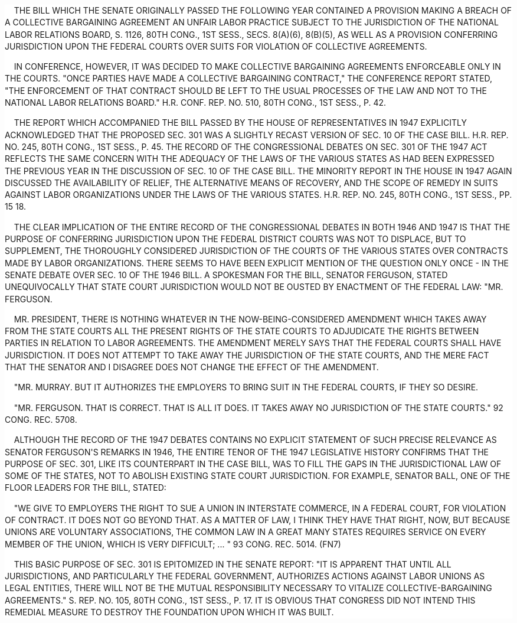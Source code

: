     THE BILL WHICH THE SENATE ORIGINALLY PASSED THE FOLLOWING YEAR CONTAINED A PROVISION MAKING A BREACH OF A COLLECTIVE BARGAINING AGREEMENT AN UNFAIR LABOR PRACTICE SUBJECT TO THE JURISDICTION OF THE NATIONAL LABOR RELATIONS BOARD, S. 1126, 80TH CONG., 1ST SESS., SECS. 8(A)(6), 8(B)(5), AS WELL AS A PROVISION CONFERRING JURISDICTION UPON THE FEDERAL COURTS OVER SUITS FOR VIOLATION OF COLLECTIVE AGREEMENTS.

    IN CONFERENCE, HOWEVER, IT WAS DECIDED TO MAKE COLLECTIVE BARGAINING AGREEMENTS ENFORCEABLE ONLY IN THE COURTS.  "ONCE PARTIES HAVE MADE A COLLECTIVE BARGAINING CONTRACT," THE CONFERENCE REPORT STATED, "THE ENFORCEMENT OF THAT CONTRACT SHOULD BE LEFT TO THE USUAL PROCESSES OF THE LAW AND NOT TO THE NATIONAL LABOR RELATIONS BOARD."  H.R. CONF. REP. NO. 510, 80TH CONG., 1ST SESS., P. 42.

    THE REPORT WHICH ACCOMPANIED THE BILL PASSED BY THE HOUSE OF REPRESENTATIVES IN 1947 EXPLICITLY ACKNOWLEDGED THAT THE PROPOSED SEC. 301 WAS A SLIGHTLY RECAST VERSION OF SEC. 10 OF THE CASE BILL.  H.R. REP. NO. 245, 80TH CONG., 1ST SESS., P. 45.  THE RECORD OF THE CONGRESSIONAL DEBATES ON SEC. 301 OF THE 1947 ACT REFLECTS THE SAME CONCERN WITH THE ADEQUACY OF THE LAWS OF THE VARIOUS STATES AS HAD BEEN EXPRESSED THE PREVIOUS YEAR IN THE DISCUSSION OF SEC. 10 OF THE CASE BILL.  THE MINORITY REPORT IN THE HOUSE IN 1947 AGAIN DISCUSSED THE AVAILABILITY OF RELIEF, THE ALTERNATIVE MEANS OF RECOVERY, AND THE SCOPE OF REMEDY IN SUITS AGAINST LABOR ORGANIZATIONS UNDER THE LAWS OF THE VARIOUS STATES.  H.R. REP. NO. 245, 80TH CONG., 1ST SESS., PP. 15 18.

    THE CLEAR IMPLICATION OF THE ENTIRE RECORD OF THE CONGRESSIONAL DEBATES IN BOTH 1946 AND 1947 IS THAT THE PURPOSE OF CONFERRING JURISDICTION UPON THE FEDERAL DISTRICT COURTS WAS NOT TO DISPLACE, BUT TO SUPPLEMENT, THE THOROUGHLY CONSIDERED JURISDICTION OF THE COURTS OF THE VARIOUS STATES OVER CONTRACTS MADE BY LABOR ORGANIZATIONS.  THERE SEEMS TO HAVE BEEN EXPLICIT MENTION OF THE QUESTION ONLY ONCE - IN THE SENATE DEBATE OVER SEC. 10 OF THE 1946 BILL.  A SPOKESMAN FOR THE BILL, SENATOR FERGUSON, STATED UNEQUIVOCALLY THAT STATE COURT JURISDICTION WOULD NOT BE OUSTED BY ENACTMENT OF THE FEDERAL LAW:    "MR. FERGUSON.

    MR. PRESIDENT, THERE IS NOTHING WHATEVER IN THE NOW-BEING-CONSIDERED AMENDMENT WHICH TAKES AWAY FROM THE STATE COURTS ALL THE PRESENT RIGHTS OF THE STATE COURTS TO ADJUDICATE THE RIGHTS BETWEEN PARTIES IN RELATION TO LABOR AGREEMENTS.  THE AMENDMENT MERELY SAYS THAT THE FEDERAL COURTS SHALL HAVE JURISDICTION.  IT DOES NOT ATTEMPT TO TAKE AWAY THE JURISDICTION OF THE STATE COURTS, AND THE MERE FACT THAT THE SENATOR AND I DISAGREE DOES NOT CHANGE THE EFFECT OF THE AMENDMENT.

    "MR. MURRAY.  BUT IT AUTHORIZES THE EMPLOYERS TO BRING SUIT IN THE FEDERAL COURTS, IF THEY SO DESIRE.

    "MR. FERGUSON.  THAT IS CORRECT.  THAT IS ALL IT DOES.  IT TAKES AWAY NO JURISDICTION OF THE STATE COURTS."  92 CONG. REC. 5708.

    ALTHOUGH THE RECORD OF THE 1947 DEBATES CONTAINS NO EXPLICIT STATEMENT OF SUCH PRECISE RELEVANCE AS SENATOR FERGUSON'S REMARKS IN 1946, THE ENTIRE TENOR OF THE 1947 LEGISLATIVE HISTORY CONFIRMS THAT THE PURPOSE OF SEC. 301, LIKE ITS COUNTERPART IN THE CASE BILL, WAS TO FILL THE GAPS IN THE JURISDICTIONAL LAW OF SOME OF THE STATES, NOT TO ABOLISH EXISTING STATE COURT JURISDICTION.  FOR EXAMPLE, SENATOR BALL, ONE OF THE FLOOR LEADERS FOR THE BILL, STATED:

    "WE GIVE TO EMPLOYERS THE RIGHT TO SUE A UNION IN INTERSTATE COMMERCE, IN A FEDERAL COURT, FOR VIOLATION OF CONTRACT.  IT DOES NOT GO BEYOND THAT.  AS A MATTER OF LAW, I THINK THEY HAVE THAT RIGHT, NOW, BUT BECAUSE UNIONS ARE VOLUNTARY ASSOCIATIONS, THE COMMON LAW IN A GREAT MANY STATES REQUIRES SERVICE ON EVERY MEMBER OF THE UNION, WHICH IS VERY DIFFICULT; ...  " 93 CONG. REC. 5014.  (FN7)

    THIS BASIC PURPOSE OF SEC. 301 IS EPITOMIZED IN THE SENATE REPORT: "IT IS APPARENT THAT UNTIL ALL JURISDICTIONS, AND PARTICULARLY THE FEDERAL GOVERNMENT, AUTHORIZES ACTIONS AGAINST LABOR UNIONS AS LEGAL ENTITIES, THERE WILL NOT BE THE MUTUAL RESPONSIBILITY NECESSARY TO VITALIZE COLLECTIVE-BARGAINING AGREEMENTS."  S. REP. NO. 105, 80TH CONG., 1ST SESS., P. 17.  IT IS OBVIOUS THAT CONGRESS DID NOT INTEND THIS REMEDIAL MEASURE TO DESTROY THE FOUNDATION UPON WHICH IT WAS BUILT.
